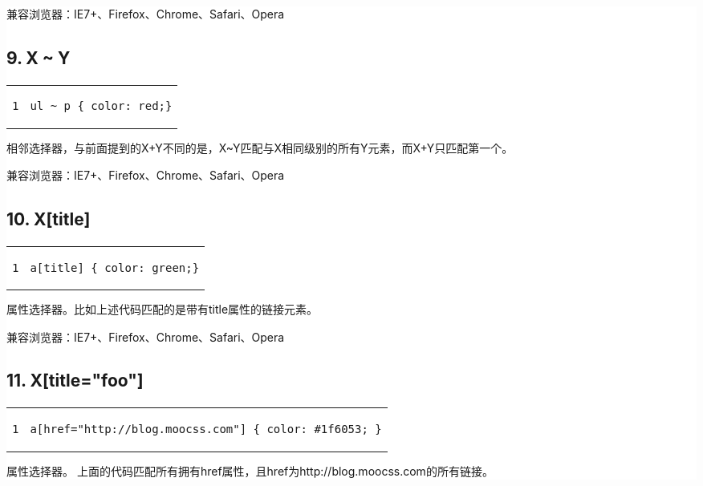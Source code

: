 兼容浏览器：IE7+、Firefox、Chrome、Safari、Opera
<h2>9. X ~ Y</h2>
<div>
<table>
<tbody>
<tr>
<td>
<pre>1</pre>
</td>
<td>
<pre>ul ~ p { color: red;}</pre>
</td>
</tr>
</tbody>
</table>
</div>
相邻选择器，与前面提到的X+Y不同的是，X~Y匹配与X相同级别的所有Y元素，而X+Y只匹配第一个。

兼容浏览器：IE7+、Firefox、Chrome、Safari、Opera
<h2>10. X[title]</h2>
<div>
<table>
<tbody>
<tr>
<td>
<pre>1</pre>
</td>
<td>
<pre>a[title] { color: green;}</pre>
</td>
</tr>
</tbody>
</table>
</div>
属性选择器。比如上述代码匹配的是带有title属性的链接元素。

兼容浏览器：IE7+、Firefox、Chrome、Safari、Opera
<h2>11. X[title="foo"]</h2>
<div>
<table>
<tbody>
<tr>
<td>
<pre>1</pre>
</td>
<td>
<pre>a[href="http://blog.moocss.com"] { color: #1f6053; }</pre>
</td>
</tr>
</tbody>
</table>
</div>
属性选择器。 上面的代码匹配所有拥有href属性，且href为http://blog.moocss.com的所有链接。
